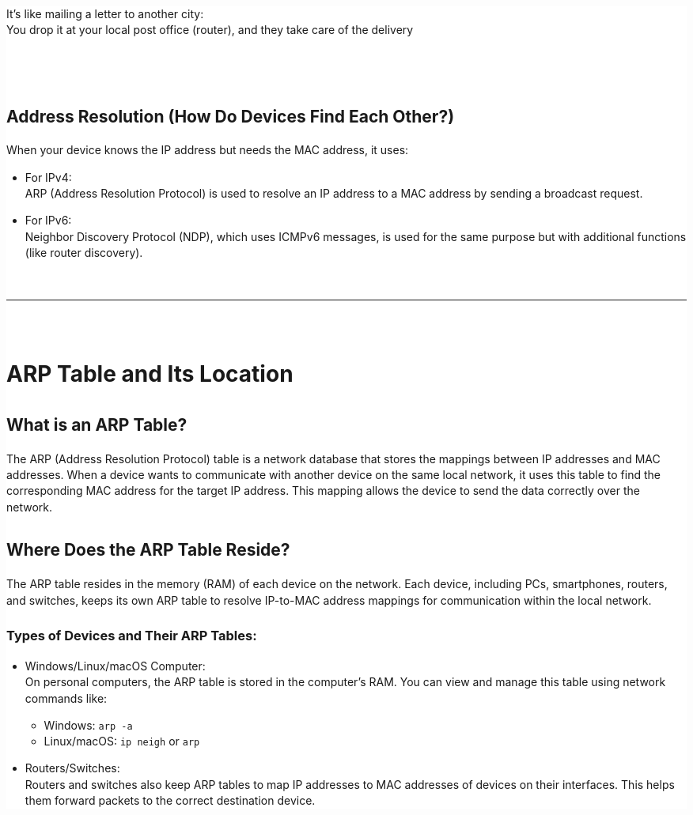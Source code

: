 It’s like mailing a letter to another city:  
You drop it at your local post office (router), and they take care of the delivery

<br><br>

## Address Resolution (How Do Devices Find Each Other?)

When your device knows the IP address but needs the MAC address, it uses:

- For IPv4:  
  ARP (Address Resolution Protocol) is used to resolve an IP address to a MAC address by sending a broadcast request.

- For IPv6:  
  Neighbor Discovery Protocol (NDP), which uses ICMPv6 messages, is used for the same purpose but with additional functions (like router discovery).





<br>

___

<br>



# ARP Table and Its Location

## What is an ARP Table?
The ARP (Address Resolution Protocol) table is a network database that stores the mappings between IP addresses and MAC addresses. When a device wants to communicate with another device on the same local network, it uses this table to find the corresponding MAC address for the target IP address. This mapping allows the device to send the data correctly over the network.

## Where Does the ARP Table Reside?

The ARP table resides in the memory (RAM) of each device on the network. Each device, including PCs, smartphones, routers, and switches, keeps its own ARP table to resolve IP-to-MAC address mappings for communication within the local network.

### Types of Devices and Their ARP Tables:

- Windows/Linux/macOS Computer:  
  On personal computers, the ARP table is stored in the computer’s RAM. You can view and manage this table using network commands like:  
  - Windows: `arp -a`  
  - Linux/macOS: `ip neigh` or `arp`

- Routers/Switches:  
  Routers and switches also keep ARP tables to map IP addresses to MAC addresses of devices on their interfaces. This helps them forward packets to the correct destination device.
